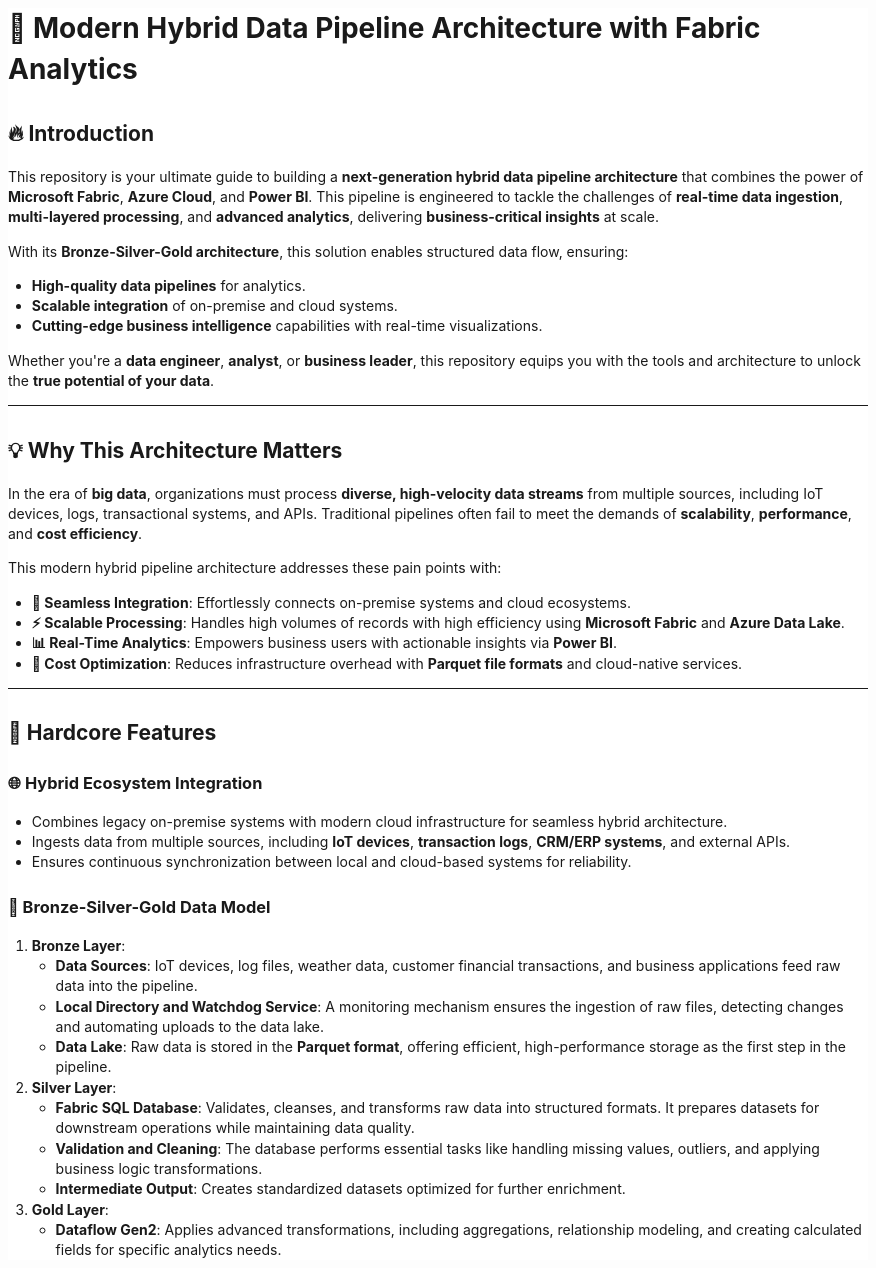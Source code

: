# 🚀 Modern Hybrid Data Pipeline Architecture with Fabric Analytics

## **🔥 Introduction**

This repository is your ultimate guide to building a **next-generation hybrid data pipeline architecture** that combines the power of **Microsoft Fabric**, **Azure Cloud**, and **Power BI**. This pipeline is engineered to tackle the challenges of **real-time data ingestion**, **multi-layered processing**, and **advanced analytics**, delivering **business-critical insights** at scale.

With its **Bronze-Silver-Gold architecture**, this solution enables structured data flow, ensuring:
- **High-quality data pipelines** for analytics.
- **Scalable integration** of on-premise and cloud systems.
- **Cutting-edge business intelligence** capabilities with real-time visualizations.

Whether you're a **data engineer**, **analyst**, or **business leader**, this repository equips you with the tools and architecture to unlock the **true potential of your data**.

---

## **💡 Why This Architecture Matters**

In the era of **big data**, organizations must process **diverse, high-velocity data streams** from multiple sources, including IoT devices, logs, transactional systems, and APIs. Traditional pipelines often fail to meet the demands of **scalability**, **performance**, and **cost efficiency**. 

This modern hybrid pipeline architecture addresses these pain points with:
- **🚀 Seamless Integration**: Effortlessly connects on-premise systems and cloud ecosystems.
- **⚡ Scalable Processing**: Handles high volumes of records with high efficiency using **Microsoft Fabric** and **Azure Data Lake**.
- **📊 Real-Time Analytics**: Empowers business users with actionable insights via **Power BI**.
- **💸 Cost Optimization**: Reduces infrastructure overhead with **Parquet file formats** and cloud-native services.

---

## **🔧 Hardcore Features**

### **🌐 Hybrid Ecosystem Integration**
- Combines legacy on-premise systems with modern cloud infrastructure for seamless hybrid architecture.
- Ingests data from multiple sources, including **IoT devices**, **transaction logs**, **CRM/ERP systems**, and external APIs.
- Ensures continuous synchronization between local and cloud-based systems for reliability.

### **🔽 Bronze-Silver-Gold Data Model**
1. **Bronze Layer**:
   - **Data Sources**: IoT devices, log files, weather data, customer financial transactions, and business applications feed raw data into the pipeline.
   - **Local Directory and Watchdog Service**: A monitoring mechanism ensures the ingestion of raw files, detecting changes and automating uploads to the data lake.
   - **Data Lake**: Raw data is stored in the **Parquet format**, offering efficient, high-performance storage as the first step in the pipeline.
2. **Silver Layer**:
   - **Fabric SQL Database**: Validates, cleanses, and transforms raw data into structured formats. It prepares datasets for downstream operations while maintaining data quality.
   - **Validation and Cleaning**: The database performs essential tasks like handling missing values, outliers, and applying business logic transformations.
   - **Intermediate Output**: Creates standardized datasets optimized for further enrichment.
3. **Gold Layer**:
   - **Dataflow Gen2**: Applies advanced transformations, including aggregations, relationship modeling, and creating calculated fields for specific analytics needs.